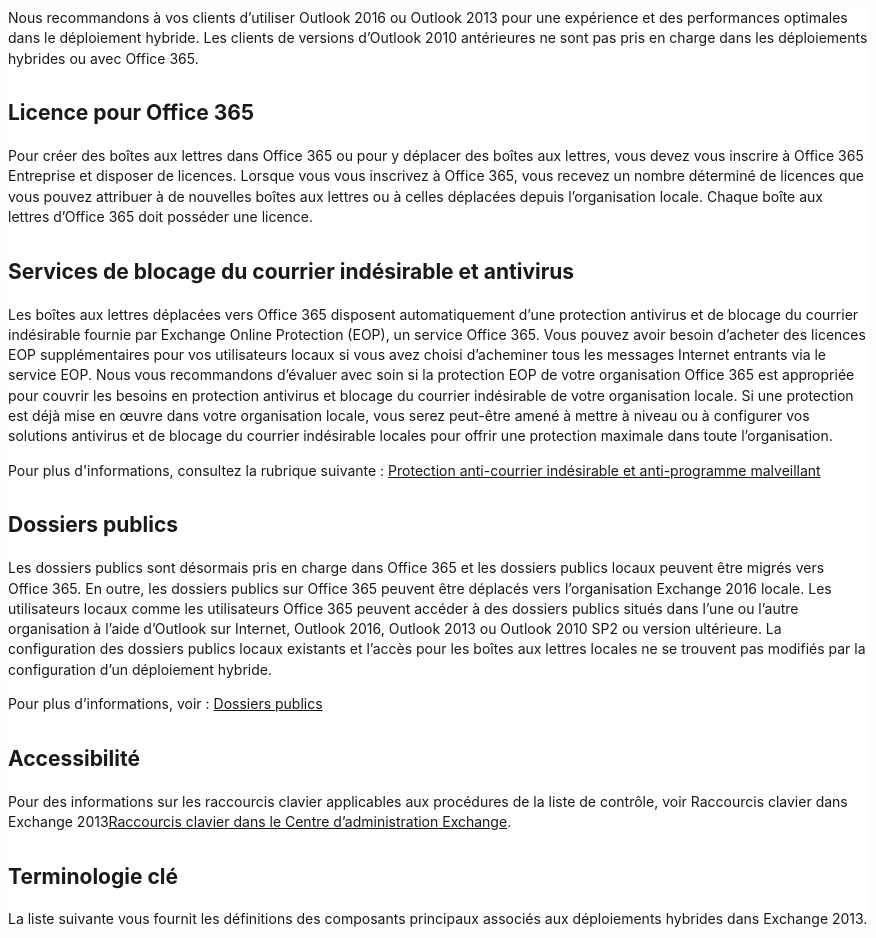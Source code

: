 Nous recommandons à vos clients d’utiliser Outlook 2016 ou Outlook 2013 pour une expérience et des performances optimales dans le déploiement hybride. Les clients de versions d’Outlook 2010 antérieures ne sont pas pris en charge dans les déploiements hybrides ou avec Office 365.

## Licence pour Office 365

Pour créer des boîtes aux lettres dans Office 365 ou pour y déplacer des boîtes aux lettres, vous devez vous inscrire à Office 365 Entreprise et disposer de licences. Lorsque vous vous inscrivez à Office 365, vous recevez un nombre déterminé de licences que vous pouvez attribuer à de nouvelles boîtes aux lettres ou à celles déplacées depuis l’organisation locale. Chaque boîte aux lettres d’Office 365 doit posséder une licence.

## Services de blocage du courrier indésirable et antivirus

Les boîtes aux lettres déplacées vers Office 365 disposent automatiquement d’une protection antivirus et de blocage du courrier indésirable fournie par Exchange Online Protection (EOP), un service Office 365. Vous pouvez avoir besoin d’acheter des licences EOP supplémentaires pour vos utilisateurs locaux si vous avez choisi d’acheminer tous les messages Internet entrants via le service EOP. Nous vous recommandons d’évaluer avec soin si la protection EOP de votre organisation Office 365 est appropriée pour couvrir les besoins en protection antivirus et blocage du courrier indésirable de votre organisation locale. Si une protection est déjà mise en œuvre dans votre organisation locale, vous serez peut-être amené à mettre à niveau ou à configurer vos solutions antivirus et de blocage du courrier indésirable locales pour offrir une protection maximale dans toute l’organisation.

Pour plus d'informations, consultez la rubrique suivante : [Protection anti-courrier indésirable et anti-programme malveillant](https://technet.microsoft.com/fr-fr/library/jj200731\(v=exchg.150\))

## Dossiers publics

Les dossiers publics sont désormais pris en charge dans Office 365 et les dossiers publics locaux peuvent être migrés vers Office 365. En outre, les dossiers publics sur Office 365 peuvent être déplacés vers l’organisation Exchange 2016 locale. Les utilisateurs locaux comme les utilisateurs Office 365 peuvent accéder à des dossiers publics situés dans l’une ou l’autre organisation à l’aide d’Outlook sur Internet, Outlook 2016, Outlook 2013 ou Outlook 2010 SP2 ou version ultérieure. La configuration des dossiers publics locaux existants et l’accès pour les boîtes aux lettres locales ne se trouvent pas modifiés par la configuration d’un déploiement hybride.

Pour plus d’informations, voir : [Dossiers publics](https://technet.microsoft.com/fr-fr/library/jj150538\(v=exchg.150\))

## Accessibilité

Pour des informations sur les raccourcis clavier applicables aux procédures de la liste de contrôle, voir Raccourcis clavier dans Exchange 2013[Raccourcis clavier dans le Centre d’administration Exchange](https://technet.microsoft.com/fr-fr/library/jj150484\(v=exchg.150\)).

## Terminologie clé

La liste suivante vous fournit les définitions des composants principaux associés aux déploiements hybrides dans Exchange 2013.
